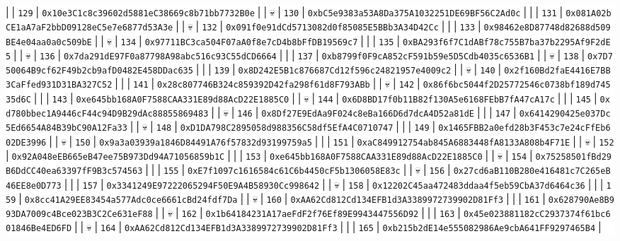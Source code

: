 |  | `129` | `0x10e3C1c8c39602d5881eC38669c8b71bb7732B0e` |
| 💀 | `130` | `0xbC5e9383a53A8Da375A1032251DE69BF56C2Ad0c` |
|  | `131` | `0x081A02bCE1aA7aF2bbD09128eC5e7e6877d53A3e` |
| 💀 | `132` | `0x091f0e91dCd5713082d0f85085E5BBb3A34D42Cc` |
|  | `133` | `0x98462e8D87748d82688d509BE4e04aa0a0c509bE` |
| 💀 | `134` | `0x97711BC3ca504F07aA0f8e7cD4b8bFfDB19569c7` |
|  | `135` | `0xBA293f6f7C1dABf78c755B7ba37b2295Af9F2dE5` |
| 💀 | `136` | `0x7da291dE97F0a87798A98abc516c93C55dCD6664` |
|  | `137` | `0xb8799f0F9cA852cF591b59e5D5Cdb4035c6536B1` |
| 💀 | `138` | `0x7D750064B9cf62F49b2cb9afD0482E458DDac635` |
|  | `139` | `0x8D242E5B1c876687Cd12f596c24821957e4009c2` |
| 💀 | `140` | `0x2f160Bd2faE4416E7BB3CaFfed931D31BA327C52` |
|  | `141` | `0x28c807746B324c859392D42fa298f61d8F793ABb` |
| 💀 | `142` | `0x86f6bc5044f2D25772546c0738bf189d74535d6C` |
|  | `143` | `0xe645bb168A0F7588CAA331E89d88AcD22E1885C0` |
| 💀 | `144` | `0x6D8BD17f0b11B82f130A5e6168FEbB7fA47cA17c` |
|  | `145` | `0xd780bbec1A9446cF44c94D9B29dAc88855869483` |
| 💀 | `146` | `0x8Df27E9EdAa9F024c8eBa166D6d7dcA4D52a81dE` |
|  | `147` | `0x6414290425e037Dc5Ed6654A84B39bC90A12Fa33` |
| 💀 | `148` | `0xD1DA798C2895058d988356C58df5EfA4C0710747` |
|  | `149` | `0x1465FBB2a0efd28b3F453c7e24cFfEb602DE3996` |
| 💀 | `150` | `0x9a3a03939a1846D84491A76f57832d93199759a5` |
|  | `151` | `0xaC849912754ab845A6883448fA8133A808b4F71E` |
| 💀 | `152` | `0x92A048eEB665eB47ee75B973Dd94A71056859b1C` |
|  | `153` | `0xe645bb168A0F7588CAA331E89d88AcD22E1885C0` |
| 💀 | `154` | `0x75258501fBd29B6DdCC40ea63397fF9B3c574563` |
|  | `155` | `0xE7f1097c1616584c61C6b4450cF5b1306058E83c` |
| 💀 | `156` | `0x27cd6aB110B280e416481c7C265eB46EE8e0D773` |
|  | `157` | `0x3341249E97222065294F50E9A4B58930Cc998642` |
| 💀 | `158` | `0x12202C45aa472483ddaa4f5eb59CbA37d6464c36` |
|  | `159` | `0x8cc41A29EE83454a577Adc0ce6661cBd24fdf7Da` |
| 💀 | `160` | `0xAA62Cd812Cd134EFB1d3A3389972739902D81Ff3` |
|  | `161` | `0x628790Ae8B993DA7009c4Bce023B3C2Ce631eF88` |
| 💀 | `162` | `0x1b64184231A17aeFdF2f76Ef89E9943447556D92` |
|  | `163` | `0x45e023881182cC2937374f61bc601846Be4ED6FD` |
| 💀 | `164` | `0xAA62Cd812Cd134EFB1d3A3389972739902D81Ff3` |
|  | `165` | `0xb215b2dE14e555082986Ae9cbA641FF9297465B4` |